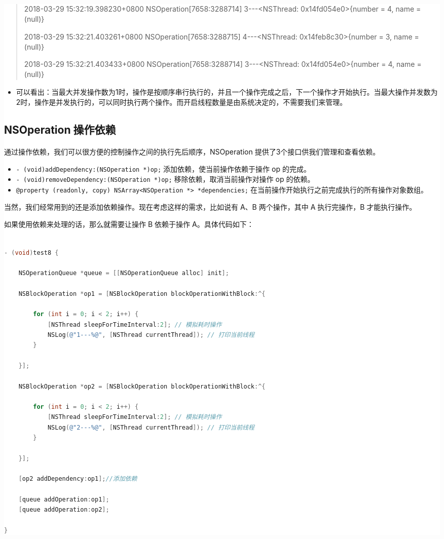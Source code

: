 > 
> 2018-03-29 15:32:19.398230+0800 NSOperation[7658:3288714] 3---<NSThread: 0x14fd054e0>{number = 4, name = (null)}
> 
> 2018-03-29 15:32:21.403261+0800 NSOperation[7658:3288715] 4---<NSThread: 0x14feb8c30>{number = 3, name = (null)}
> 
> 2018-03-29 15:32:21.403433+0800 NSOperation[7658:3288714] 3---<NSThread: 0x14fd054e0>{number = 4, name = (null)}

- 可以看出：当最大并发操作数为1时，操作是按顺序串行执行的，并且一个操作完成之后，下一个操作才开始执行。当最大操作并发数为2时，操作是并发执行的，可以同时执行两个操作。而开启线程数量是由系统决定的，不需要我们来管理。

## NSOperation 操作依赖

通过操作依赖，我们可以很方便的控制操作之间的执行先后顺序，NSOperation 提供了3个接口供我们管理和查看依赖。

- `- (void)addDependency:(NSOperation *)op;` 添加依赖，使当前操作依赖于操作 op 的完成。
- `- (void)removeDependency:(NSOperation *)op;` 移除依赖，取消当前操作对操作 op 的依赖。
- `@property (readonly, copy) NSArray<NSOperation *> *dependencies;` 在当前操作开始执行之前完成执行的所有操作对象数组。

当然，我们经常用到的还是添加依赖操作。现在考虑这样的需求，比如说有 A、B 两个操作，其中 A 执行完操作，B 才能执行操作。

如果使用依赖来处理的话，那么就需要让操作 B 依赖于操作 A。具体代码如下：

``` objectivec

- (void)test8 {
    
    NSOperationQueue *queue = [[NSOperationQueue alloc] init];
    
    NSBlockOperation *op1 = [NSBlockOperation blockOperationWithBlock:^{
        
        for (int i = 0; i < 2; i++) {
            [NSThread sleepForTimeInterval:2]; // 模拟耗时操作
            NSLog(@"1---%@", [NSThread currentThread]); // 打印当前线程
        }
        
    }];
    
    NSBlockOperation *op2 = [NSBlockOperation blockOperationWithBlock:^{
        
        for (int i = 0; i < 2; i++) {
            [NSThread sleepForTimeInterval:2]; // 模拟耗时操作
            NSLog(@"2---%@", [NSThread currentThread]); // 打印当前线程
        }
        
    }];
    
    [op2 addDependency:op1];//添加依赖
    
    [queue addOperation:op1];
    [queue addOperation:op2];
    
}

```
